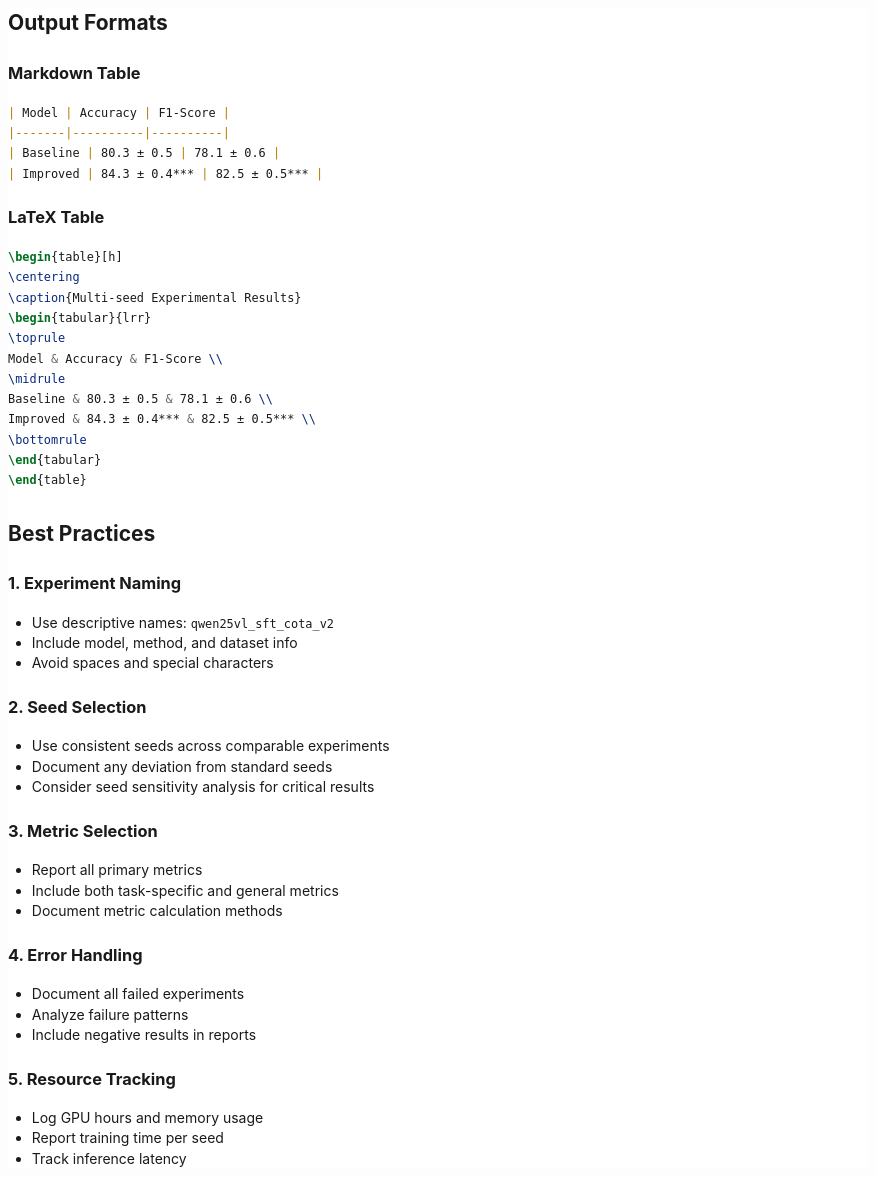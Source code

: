 ## Output Formats

### Markdown Table
```markdown
| Model | Accuracy | F1-Score |
|-------|----------|----------|
| Baseline | 80.3 ± 0.5 | 78.1 ± 0.6 |
| Improved | 84.3 ± 0.4*** | 82.5 ± 0.5*** |
```

### LaTeX Table
```latex
\begin{table}[h]
\centering
\caption{Multi-seed Experimental Results}
\begin{tabular}{lrr}
\toprule
Model & Accuracy & F1-Score \\
\midrule
Baseline & 80.3 ± 0.5 & 78.1 ± 0.6 \\
Improved & 84.3 ± 0.4*** & 82.5 ± 0.5*** \\
\bottomrule
\end{tabular}
\end{table}
```

## Best Practices

### 1. Experiment Naming
- Use descriptive names: `qwen25vl_sft_cota_v2`
- Include model, method, and dataset info
- Avoid spaces and special characters

### 2. Seed Selection
- Use consistent seeds across comparable experiments
- Document any deviation from standard seeds
- Consider seed sensitivity analysis for critical results

### 3. Metric Selection
- Report all primary metrics
- Include both task-specific and general metrics
- Document metric calculation methods

### 4. Error Handling
- Document all failed experiments
- Analyze failure patterns
- Include negative results in reports

### 5. Resource Tracking
- Log GPU hours and memory usage
- Report training time per seed
- Track inference latency
